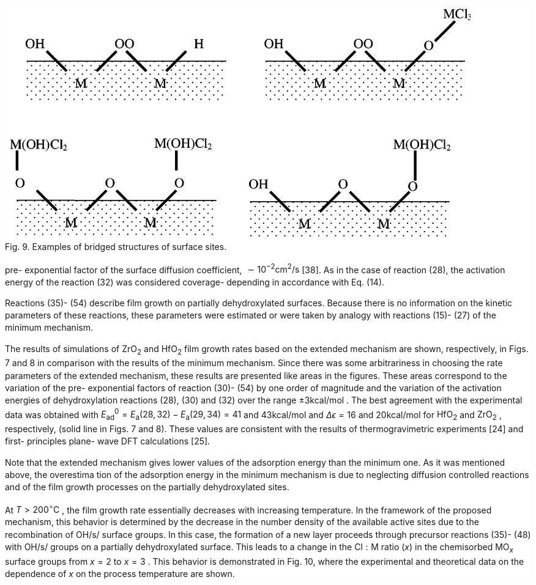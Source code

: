 ![](images/c3354928ee6cf24dbac320a204e89990a0446d40e56e8ea5299d16bdbaba57ee.jpg)  
Fig. 9. Examples of bridged structures of surface sites.

pre- exponential factor of the surface diffusion coefficient,  $\sim 10^{- 2} \mathrm{cm}^2 /\mathrm{s}$  [38]. As in the case of reaction (28), the activation energy of the reaction (32) was considered coverage- depending in accordance with Eq. (14).

Reactions (35)- (54) describe film growth on partially dehydroxylated surfaces. Because there is no information on the kinetic parameters of these reactions, these parameters were estimated or were taken by analogy with reactions (15)- (27) of the minimum mechanism.

The results of simulations of  $\mathrm{ZrO_2}$  and  $\mathrm{HfO_2}$  film growth rates based on the extended mechanism are shown, respectively, in Figs. 7 and 8 in comparison with the results of the minimum mechanism. Since there was some arbitrariness in choosing the rate parameters of the extended mechanism, these results are presented like areas in the figures. These areas correspond to the variation of the pre- exponential factors of reaction (30)- (54) by one order of magnitude and the variation of the activation energies of dehydroxylation reactions (28), (30) and (32) over the range  $\pm 3 \mathrm{kcal / mol}$ . The best agreement with the experimental data was obtained with  $E_{\mathrm{ad}}^0 = E_{\mathrm{a}}(28,32) - E_{\mathrm{a}}(29,34) = 41$  and  $43 \mathrm{kcal / mol}$  and  $\Delta \epsilon = 16$  and  $20 \mathrm{kcal / mol}$  for  $\mathrm{HfO_2}$  and  $\mathrm{ZrO_2}$ , respectively, (solid line in Figs. 7 and 8). These values are consistent with the results of thermogravimetric experiments [24] and first- principles plane- wave DFT calculations [25].

Note that the extended mechanism gives lower values of the adsorption energy than the minimum one. As it was mentioned above, the overestima tion of the adsorption energy in the minimum mechanism is due to neglecting diffusion controlled reactions and of the film growth processes on the partially dehydroxylated sites.

At  $T > 200^{\circ}\mathrm{C}$ , the film growth rate essentially decreases with increasing temperature. In the framework of the proposed mechanism, this behavior is determined by the decrease in the number density of the available active sites due to the recombination of  $\mathrm{OH / s / }$  surface groups. In this case, the formation of a new layer proceeds through precursor reactions (35)- (48) with  $\mathrm{OH / s / }$  groups on a partially dehydroxylated surface. This leads to a change in the  $\mathrm{Cl{:}M}$  ratio  $(x)$  in the chemisorbed  $\mathrm{MO}_x$  surface groups from  $x = 2$  to  $x = 3$ . This behavior is demonstrated in Fig. 10, where the experimental and theoretical data on the dependence of  $x$  on the process temperature are shown.
